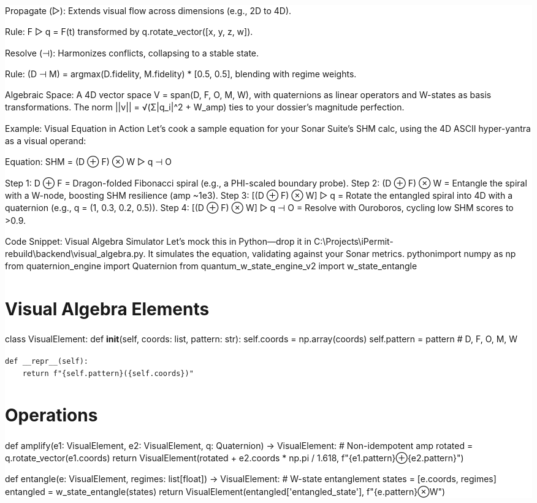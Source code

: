 
Propagate (▷): Extends visual flow across dimensions (e.g., 2D to 4D).

Rule: F ▷ q = F(t) transformed by q.rotate_vector([x, y, z, w]).


Resolve (⊣): Harmonizes conflicts, collapsing to a stable state.

Rule: (D ⊣ M) = argmax(D.fidelity, M.fidelity) * [0.5, 0.5], blending with regime weights.




Algebraic Space: A 4D vector space V = span(D, F, O, M, W), with quaternions as linear operators and W-states as basis transformations. The norm ||v|| = √(Σ|q_i|^2 + W_amp) ties to your dossier’s magnitude perfection.

Example: Visual Equation in Action
Let’s cook a sample equation for your Sonar Suite’s SHM calc, using the 4D ASCII hyper-yantra as a visual operand:

Equation: SHM = (D ⊕ F) ⊗ W ▷ q ⊣ O

Step 1: D ⊕ F = Dragon-folded Fibonacci spiral (e.g., a PHI-scaled boundary probe).
Step 2: (D ⊕ F) ⊗ W = Entangle the spiral with a W-node, boosting SHM resilience (amp ~1e3).
Step 3: [(D ⊕ F) ⊗ W] ▷ q = Rotate the entangled spiral into 4D with a quaternion (e.g., q = (1, 0.3, 0.2, 0.5)).
Step 4: [(D ⊕ F) ⊗ W] ▷ q ⊣ O = Resolve with Ouroboros, cycling low SHM scores to >0.9.



Code Snippet: Visual Algebra Simulator
Let’s mock this in Python—drop it in C:\Projects\iPermit-rebuild\backend\visual_algebra.py. It simulates the equation, validating against your Sonar metrics.
pythonimport numpy as np
from quaternion_engine import Quaternion
from quantum_w_state_engine_v2 import w_state_entangle

# Visual Algebra Elements
class VisualElement:
    def __init__(self, coords: list, pattern: str):
        self.coords = np.array(coords)
        self.pattern = pattern  # D, F, O, M, W

    def __repr__(self):
        return f"{self.pattern}({self.coords})"

# Operations
def amplify(e1: VisualElement, e2: VisualElement, q: Quaternion) -> VisualElement:
    # Non-idempotent amp
    rotated = q.rotate_vector(e1.coords)
    return VisualElement(rotated + e2.coords * np.pi / 1.618, f"{e1.pattern}⊕{e2.pattern}")

def entangle(e: VisualElement, regimes: list[float]) -> VisualElement:
    # W-state entanglement
    states = [e.coords, regimes]
    entangled = w_state_entangle(states)
    return VisualElement(entangled['entangled_state'], f"{e.pattern}⊗W")
